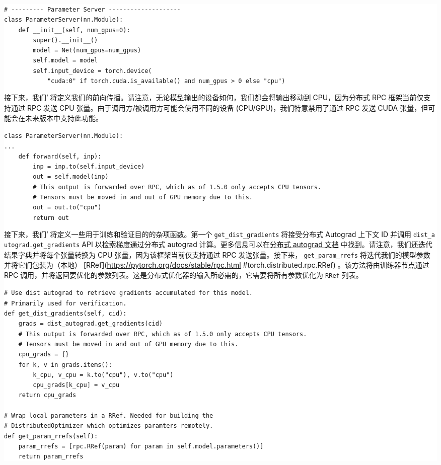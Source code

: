 
```
# --------- Parameter Server --------------------
class ParameterServer(nn.Module):
    def __init__(self, num_gpus=0):
        super().__init__()
        model = Net(num_gpus=num_gpus)
        self.model = model
        self.input_device = torch.device(
            "cuda:0" if torch.cuda.is_available() and num_gpus > 0 else "cpu")

```




 接下来，我们’ 将定义我们的前向传播。请注意，无论模型输出的设备如何，我们都会将输出移动到 CPU，因为分布式 RPC 框架当前仅支持通过 RPC 发送 CPU 张量。由于调用方/被调用方可能会使用不同的设备 (CPU/GPU)，我们特意禁用了通过 RPC 发送 CUDA 张量，但可能会在未来版本中支持此功能。






```
class ParameterServer(nn.Module):
...
    def forward(self, inp):
        inp = inp.to(self.input_device)
        out = self.model(inp)
        # This output is forwarded over RPC, which as of 1.5.0 only accepts CPU tensors.
        # Tensors must be moved in and out of GPU memory due to this.
        out = out.to("cpu")
        return out

```




 接下来，我们’ 将定义一些用于训练和验证目的的杂项函数。第一个 `get_dist_gradients`
 将接受分布式 Autograd 上下文 ID 并调用
 `dist_autograd.get_gradients`
 API 以检索梯度通过分布式 autograd 计算。更多信息可以在[分布式 autograd 文档](https://pytorch.org/docs/stable/rpc.html#distributed-autograd-framework) 中找到。请注意，我们还迭代结果字典并将每个张量转换为 CPU 张量，因为该框架当前仅支持通过 RPC 发送张量。接下来，
 `get_param_rrefs`
 将迭代我们的模型参数并将它们包装为（本地）
 [RRef](https://pytorch.org/docs/stable/rpc.html #torch.distributed.rpc.RRef) 
 。该方法将由训练器节点通过 RPC 调用，并将返回要优化的参数列表。这是分布式优化器的输入所必需的，它需要将所有参数优化为
 `RRef` 列表。






```
# Use dist autograd to retrieve gradients accumulated for this model.
# Primarily used for verification.
def get_dist_gradients(self, cid):
    grads = dist_autograd.get_gradients(cid)
    # This output is forwarded over RPC, which as of 1.5.0 only accepts CPU tensors.
    # Tensors must be moved in and out of GPU memory due to this.
    cpu_grads = {}
    for k, v in grads.items():
        k_cpu, v_cpu = k.to("cpu"), v.to("cpu")
        cpu_grads[k_cpu] = v_cpu
    return cpu_grads

# Wrap local parameters in a RRef. Needed for building the
# DistributedOptimizer which optimizes paramters remotely.
def get_param_rrefs(self):
    param_rrefs = [rpc.RRef(param) for param in self.model.parameters()]
    return param_rrefs
```